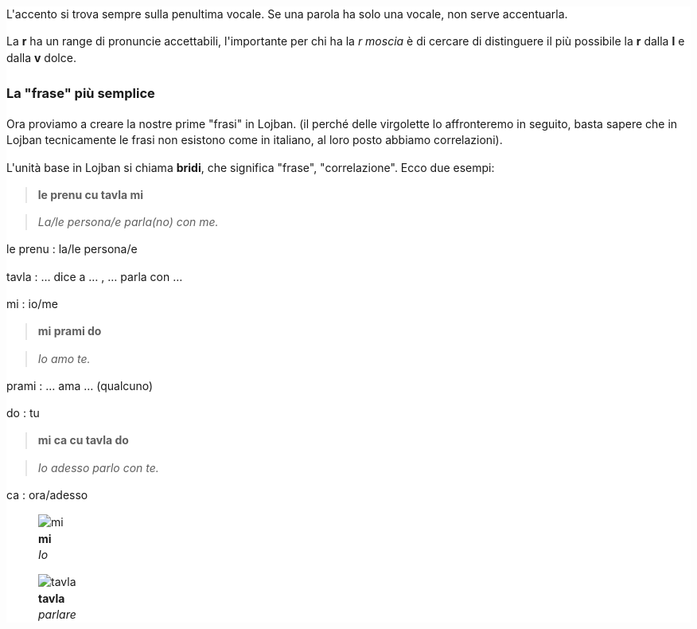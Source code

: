 L'accento si trova sempre sulla penultima vocale. Se una parola ha solo una vocale, non serve accentuarla.

La **r** ha un range di pronuncie accettabili, l'importante per chi ha la _r moscia_ è di cercare di distinguere il più possibile la **r** dalla **l** e dalla **v** dolce.

### La "frase" più semplice

Ora proviamo a creare la nostre prime "frasi" in Lojban. (il perché delle virgolette lo affronteremo in seguito, basta sapere che in Lojban tecnicamente le frasi non esistono come in italiano, al loro posto abbiamo correlazioni).

L'unità base in Lojban si chiama **bridi**, che significa "frase", "correlazione". Ecco due esempi:

> **le prenu cu tavla mi**

> _La/le persona/e parla(no) con me._

le prenu
: la/le persona/e

tavla
: … dice a … , … parla con …

mi
: io/me

> **mi prami do**

> _Io amo te._

prami
: … ama … (qualcuno)

do
: tu

> **mi ca cu tavla do**

> _Io adesso parlo con te._

ca
: ora/adesso

<figure>
	<img src="https://mw.lojban.org/images/thumb/7/77/xractu-mi-cropped.png/96px-xractu-mi-cropped.png" alt="mi">
	<figcaption>
	<b>mi</b><br/>
	<i>Io</i>
	</figcaption>
</figure>

<figure>
	<img src="https://mw-live.lojban.org/images/thumb/0/09/Bono_U2_with_Horst_K%C3%B6hler_at_Prague_2000_IMF.jpeg/320px-Bono_U2_with_Horst_K%C3%B6hler_at_Prague_2000_IMF.jpeg" alt="tavla">
	<figcaption>
	<b>tavla</b><br/>
	<i>parlare</i>
	</figcaption>
</figure>
